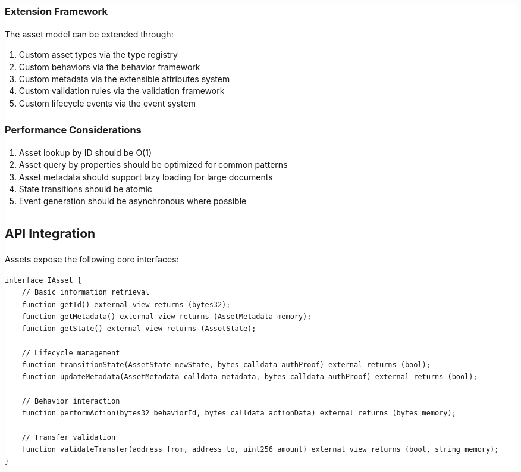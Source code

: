 ### Extension Framework

The asset model can be extended through:

1. Custom asset types via the type registry
2. Custom behaviors via the behavior framework
3. Custom metadata via the extensible attributes system
4. Custom validation rules via the validation framework
5. Custom lifecycle events via the event system

### Performance Considerations

1. Asset lookup by ID should be O(1)
2. Asset query by properties should be optimized for common patterns
3. Asset metadata should support lazy loading for large documents
4. State transitions should be atomic
5. Event generation should be asynchronous where possible

## API Integration

Assets expose the following core interfaces:

```solidity
interface IAsset {
    // Basic information retrieval
    function getId() external view returns (bytes32);
    function getMetadata() external view returns (AssetMetadata memory);
    function getState() external view returns (AssetState);
    
    // Lifecycle management
    function transitionState(AssetState newState, bytes calldata authProof) external returns (bool);
    function updateMetadata(AssetMetadata calldata metadata, bytes calldata authProof) external returns (bool);
    
    // Behavior interaction
    function performAction(bytes32 behaviorId, bytes calldata actionData) external returns (bytes memory);
    
    // Transfer validation
    function validateTransfer(address from, address to, uint256 amount) external view returns (bool, string memory);
}
```